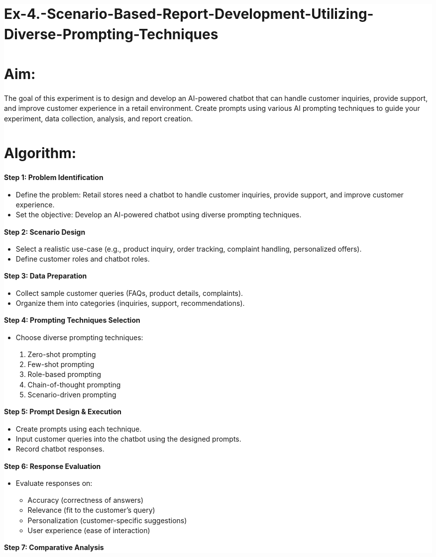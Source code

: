 # Ex-4.-Scenario-Based-Report-Development-Utilizing-Diverse-Prompting-Techniques

# Aim:
The goal of this experiment is to design and develop an AI-powered chatbot that can handle customer inquiries, provide support, and improve customer experience in a retail environment. Create prompts using various AI prompting techniques to guide your experiment, data collection, analysis, and report creation.
# Algorithm:

**Step 1: Problem Identification**

* Define the problem: Retail stores need a chatbot to handle customer inquiries, provide support, and improve customer experience.
* Set the objective: Develop an AI-powered chatbot using diverse prompting techniques.

**Step 2: Scenario Design**

* Select a realistic use-case (e.g., product inquiry, order tracking, complaint handling, personalized offers).
* Define customer roles and chatbot roles.

**Step 3: Data Preparation**

* Collect sample customer queries (FAQs, product details, complaints).
* Organize them into categories (inquiries, support, recommendations).

**Step 4: Prompting Techniques Selection**

* Choose diverse prompting techniques:

  1. Zero-shot prompting
  2. Few-shot prompting
  3. Role-based prompting
  4. Chain-of-thought prompting
  5. Scenario-driven prompting

**Step 5: Prompt Design & Execution**

* Create prompts using each technique.
* Input customer queries into the chatbot using the designed prompts.
* Record chatbot responses.

**Step 6: Response Evaluation**

* Evaluate responses on:

  * Accuracy (correctness of answers)
  * Relevance (fit to the customer’s query)
  * Personalization (customer-specific suggestions)
  * User experience (ease of interaction)

**Step 7: Comparative Analysis**
